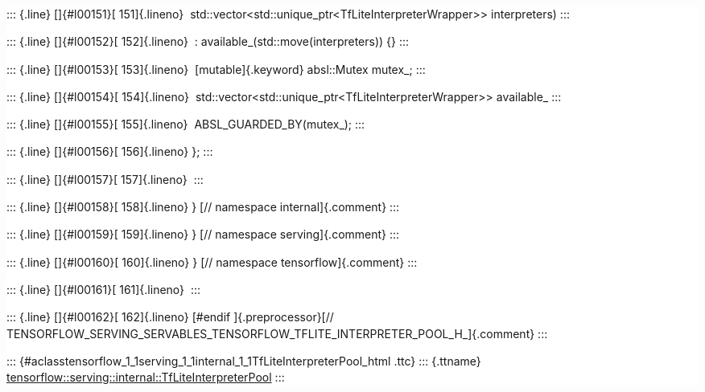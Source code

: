 ::: {.line}
[]{#l00151}[ 151]{.lineno} 
std::vector\<std::unique\_ptr\<TfLiteInterpreterWrapper\>\>
interpreters)
:::

::: {.line}
[]{#l00152}[ 152]{.lineno}  : available\_(std::move(interpreters)) {}
:::

::: {.line}
[]{#l00153}[ 153]{.lineno}  [mutable]{.keyword} absl::Mutex mutex\_;
:::

::: {.line}
[]{#l00154}[ 154]{.lineno} 
std::vector\<std::unique\_ptr\<TfLiteInterpreterWrapper\>\> available\_
:::

::: {.line}
[]{#l00155}[ 155]{.lineno}  ABSL\_GUARDED\_BY(mutex\_);
:::

::: {.line}
[]{#l00156}[ 156]{.lineno} };
:::

::: {.line}
[]{#l00157}[ 157]{.lineno} 
:::

::: {.line}
[]{#l00158}[ 158]{.lineno} } [// namespace internal]{.comment}
:::

::: {.line}
[]{#l00159}[ 159]{.lineno} } [// namespace serving]{.comment}
:::

::: {.line}
[]{#l00160}[ 160]{.lineno} } [// namespace tensorflow]{.comment}
:::

::: {.line}
[]{#l00161}[ 161]{.lineno} 
:::

::: {.line}
[]{#l00162}[ 162]{.lineno} [\#endif ]{.preprocessor}[//
TENSORFLOW\_SERVING\_SERVABLES\_TENSORFLOW\_TFLITE\_INTERPRETER\_POOL\_H\_]{.comment}
:::

::: {#aclasstensorflow_1_1serving_1_1internal_1_1TfLiteInterpreterPool_html .ttc}
::: {.ttname}
[tensorflow::serving::internal::TfLiteInterpreterPool](classtensorflow_1_1serving_1_1internal_1_1TfLiteInterpreterPool.html)
:::
